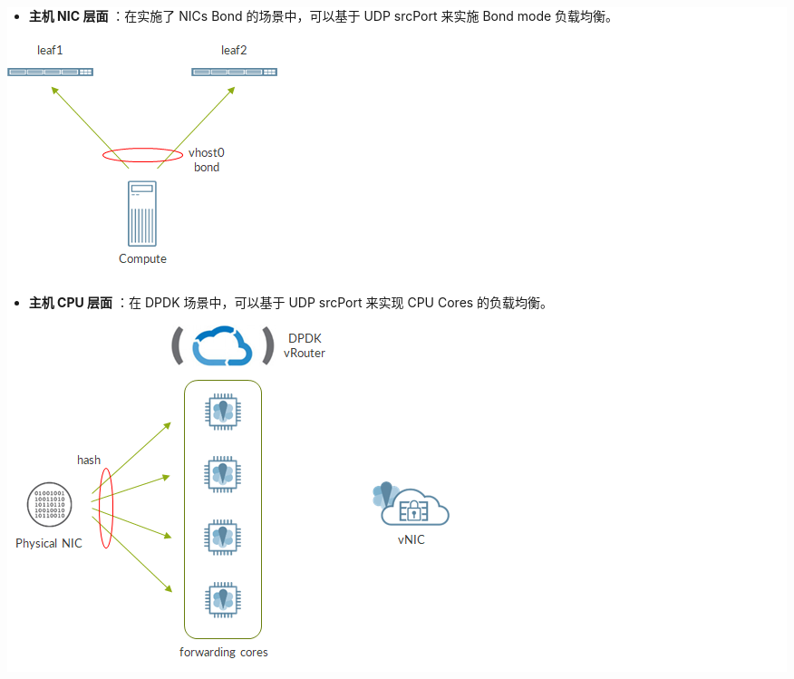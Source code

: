   


* **主机 NIC 层面**
  ：在实施了 NICs Bond 的场景中，可以基于 UDP srcPort 来实施 Bond mode 负载均衡。

![](/assets/network-basic-route-mpls42.png)

  


* **主机 CPU 层面**
  ：在 DPDK 场景中，可以基于 UDP srcPort 来实现 CPU Cores 的负载均衡。

![](/assets/network-basic-route-mpls44.png)

  


